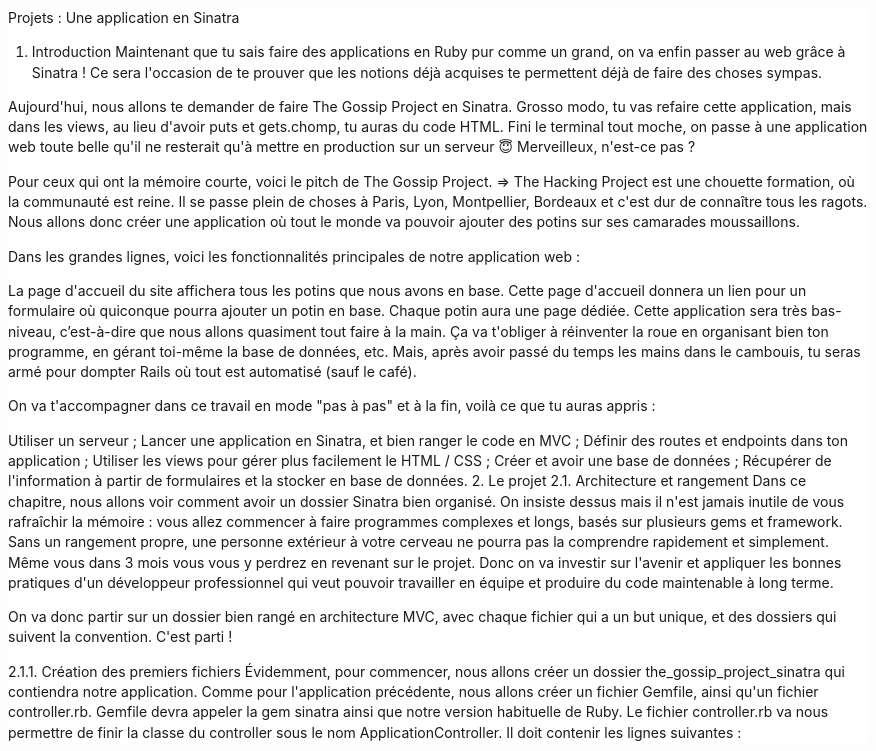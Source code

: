 Projets : Une application en Sinatra
  
1. Introduction
Maintenant que tu sais faire des applications en Ruby pur comme un grand, on va enfin passer au web grâce à Sinatra ! Ce sera l'occasion de te prouver que les notions déjà acquises te permettent déjà de faire des choses sympas.

Aujourd'hui, nous allons te demander de faire The Gossip Project en Sinatra. Grosso modo, tu vas refaire cette application, mais dans les views, au lieu d'avoir puts et gets.chomp, tu auras du code HTML. Fini le terminal tout moche, on passe à une application web toute belle qu'il ne resterait qu'à mettre en production sur un serveur 😇 Merveilleux, n'est-ce pas ?

Pour ceux qui ont la mémoire courte, voici le pitch de The Gossip Project.
=> The Hacking Project est une chouette formation, où la communauté est reine. Il se passe plein de choses à Paris, Lyon, Montpellier, Bordeaux et c'est dur de connaître tous les ragots. Nous allons donc créer une application où tout le monde va pouvoir ajouter des potins sur ses camarades moussaillons.

Dans les grandes lignes, voici les fonctionnalités principales de notre application web :

La page d'accueil du site affichera tous les potins que nous avons en base.
Cette page d'accueil donnera un lien pour un formulaire où quiconque pourra ajouter un potin en base.
Chaque potin aura une page dédiée.
Cette application sera très bas-niveau, c’est-à-dire que nous allons quasiment tout faire à la main. Ça va t'obliger à réinventer la roue en organisant bien ton programme, en gérant toi-même la base de données, etc. Mais, après avoir passé du temps les mains dans le cambouis, tu seras armé pour dompter Rails où tout est automatisé (sauf le café).

On va t'accompagner dans ce travail en mode "pas à pas" et à la fin, voilà ce que tu auras appris :

Utiliser un serveur ;
Lancer une application en Sinatra, et bien ranger le code en MVC ;
Définir des routes et endpoints dans ton application ;
Utiliser les views pour gérer plus facilement le HTML / CSS ;
Créer et avoir une base de données ;
Récupérer de l'information à partir de formulaires et la stocker en base de données.
2. Le projet
2.1. Architecture et rangement
Dans ce chapitre, nous allons voir comment avoir un dossier Sinatra bien organisé. On insiste dessus mais il n'est jamais inutile de vous rafraîchir la mémoire : vous allez commencer à faire programmes complexes et longs, basés sur plusieurs gems et framework. Sans un rangement propre, une personne extérieur à votre cerveau ne pourra pas la comprendre rapidement et simplement. Même vous dans 3 mois vous vous y perdrez en revenant sur le projet. Donc on va investir sur l'avenir et appliquer les bonnes pratiques d'un développeur professionnel qui veut pouvoir travailler en équipe et produire du code maintenable à long terme.

On va donc partir sur un dossier bien rangé en architecture MVC, avec chaque fichier qui a un but unique, et des dossiers qui suivent la convention. C'est parti !

2.1.1. Création des premiers fichiers
Évidemment, pour commencer, nous allons créer un dossier the_gossip_project_sinatra qui contiendra notre application. Comme pour l'application précédente, nous allons créer un fichier Gemfile, ainsi qu'un fichier controller.rb. Gemfile devra appeler la gem sinatra ainsi que notre version habituelle de Ruby. Le fichier controller.rb va nous permettre de finir la classe du controller sous le nom ApplicationController. Il doit contenir les lignes suivantes :
